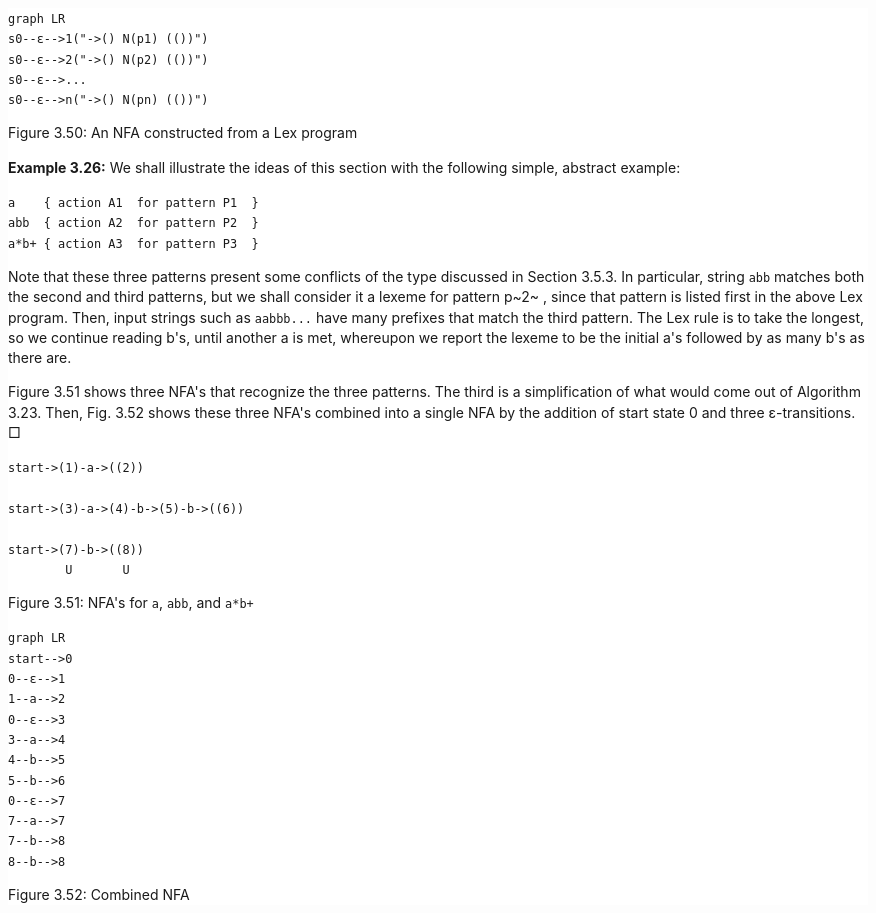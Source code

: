 ```mermaid
graph LR
s0--ε-->1("->() N(p1) (())")
s0--ε-->2("->() N(p2) (())")
s0--ε-->...
s0--ε-->n("->() N(pn) (())")
```

Figure 3.50: An NFA constructed from a Lex program 

**Example 3.26:** We shall illustrate the ideas of this section with the following simple, abstract example: 

```
a    { action A1  for pattern P1  } 
abb  { action A2  for pattern P2  } 
a*b+ { action A3  for pattern P3  } 
```

Note that these three patterns present some conflicts of the type discussed in Section 3.5.3. In particular, string `abb` matches both the second and third patterns, but we shall consider it a lexeme for pattern p~2~ , since that pattern is listed first in the above Lex program. Then, input strings such as `aabbb...` have many prefixes that match the third pattern. The Lex rule is to take the longest, so we continue reading b's, until another a is met, whereupon we report the lexeme to be the initial a's followed by as many b's as there are.

Figure 3.51 shows three NFA's that recognize the three patterns. The third is a simplification of what would come out of Algorithm 3.23. Then, Fig. 3.52 shows these three NFA's combined into a single NFA by the addition of start state 0 and three ε-transitions. □

```
start->(1)-a->((2))

start->(3)-a->(4)-b->(5)-b->((6))

start->(7)-b->((8))
        U       U
```

Figure 3.51: NFA's for `a`, `abb`, and `a*b+`

```mermaid
graph LR
start-->0
0--ε-->1
1--a-->2
0--ε-->3
3--a-->4
4--b-->5
5--b-->6
0--ε-->7
7--a-->7
7--b-->8
8--b-->8
```

Figure 3.52: Combined NFA 
